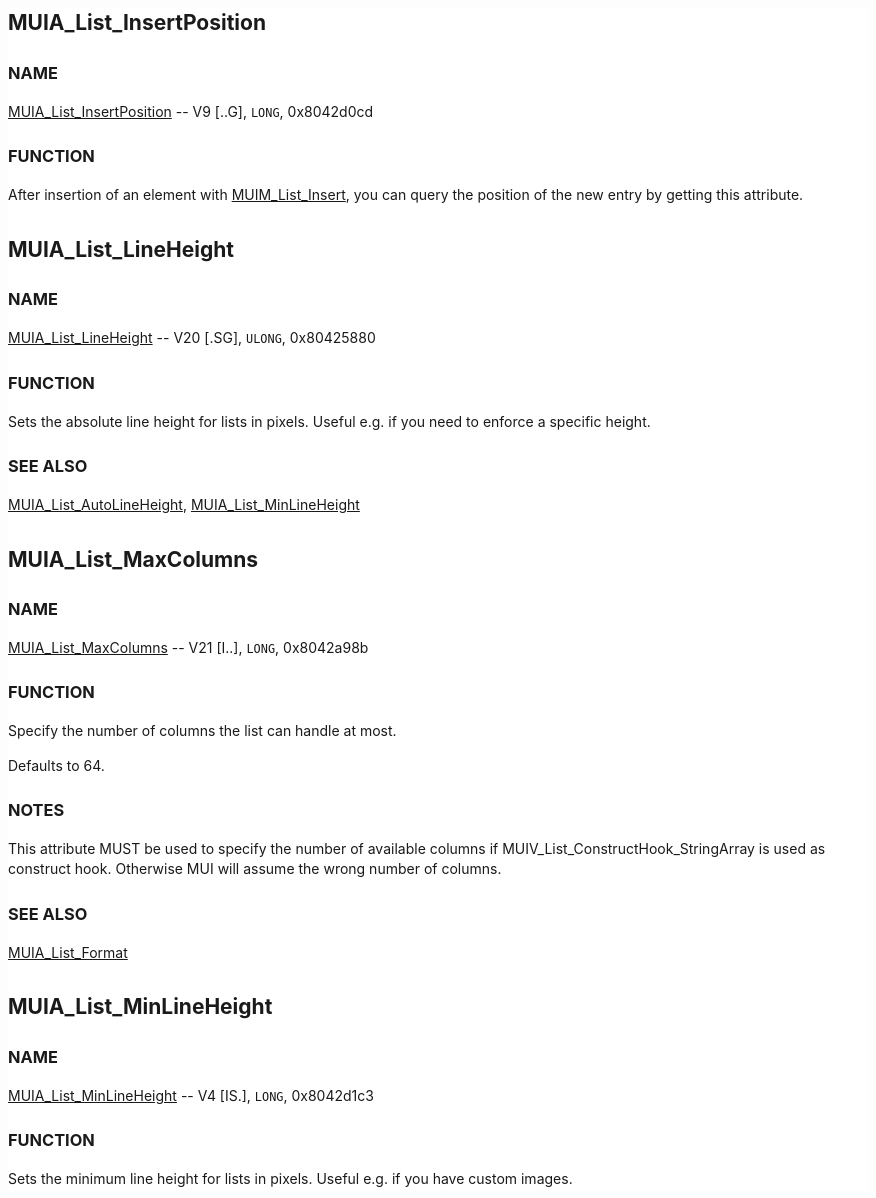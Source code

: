 ## MUIA_List_InsertPosition
### NAME
[MUIA_List_InsertPosition](MUI_List.md/#MUIA_List_InsertPosition) -- V9 [..G], `LONG`, 0x8042d0cd

### FUNCTION
After insertion of an element with [MUIM_List_Insert](MUI_List.md/#MUIM_List_Insert), you can query the position
of the new entry by getting this attribute.

## MUIA_List_LineHeight
### NAME
[MUIA_List_LineHeight](MUI_List.md/#MUIA_List_LineHeight) -- V20 [.SG], `ULONG`, 0x80425880

### FUNCTION
Sets the absolute line height for lists in pixels. Useful e.g. if you need to
enforce a specific height.

### SEE ALSO
[MUIA_List_AutoLineHeight](MUI_List.md/#MUIA_List_AutoLineHeight), [MUIA_List_MinLineHeight](MUI_List.md/#MUIA_List_MinLineHeight)

## MUIA_List_MaxColumns
### NAME
[MUIA_List_MaxColumns](MUI_List.md/#MUIA_List_MaxColumns) -- V21 [I..], `LONG`, 0x8042a98b

### FUNCTION
Specify the number of columns the list can handle at most.

Defaults to 64.

### NOTES
This attribute MUST be used to specify the number of available columns if
MUIV_List_ConstructHook_StringArray is used as construct hook. Otherwise MUI
will assume the wrong number of columns.

### SEE ALSO
[MUIA_List_Format](MUI_List.md/#MUIA_List_Format)

## MUIA_List_MinLineHeight
### NAME
[MUIA_List_MinLineHeight](MUI_List.md/#MUIA_List_MinLineHeight) -- V4 [IS.], `LONG`, 0x8042d1c3

### FUNCTION
Sets the minimum line height for lists in pixels. Useful e.g. if you have custom
images.
